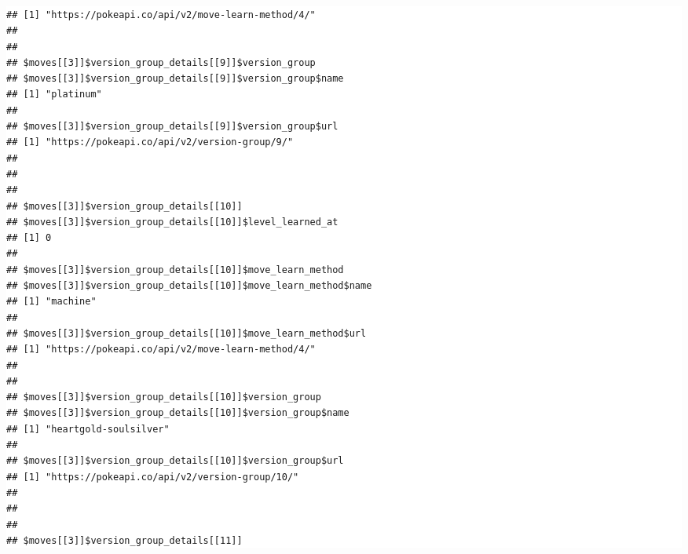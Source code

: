     ## [1] "https://pokeapi.co/api/v2/move-learn-method/4/"
    ## 
    ## 
    ## $moves[[3]]$version_group_details[[9]]$version_group
    ## $moves[[3]]$version_group_details[[9]]$version_group$name
    ## [1] "platinum"
    ## 
    ## $moves[[3]]$version_group_details[[9]]$version_group$url
    ## [1] "https://pokeapi.co/api/v2/version-group/9/"
    ## 
    ## 
    ## 
    ## $moves[[3]]$version_group_details[[10]]
    ## $moves[[3]]$version_group_details[[10]]$level_learned_at
    ## [1] 0
    ## 
    ## $moves[[3]]$version_group_details[[10]]$move_learn_method
    ## $moves[[3]]$version_group_details[[10]]$move_learn_method$name
    ## [1] "machine"
    ## 
    ## $moves[[3]]$version_group_details[[10]]$move_learn_method$url
    ## [1] "https://pokeapi.co/api/v2/move-learn-method/4/"
    ## 
    ## 
    ## $moves[[3]]$version_group_details[[10]]$version_group
    ## $moves[[3]]$version_group_details[[10]]$version_group$name
    ## [1] "heartgold-soulsilver"
    ## 
    ## $moves[[3]]$version_group_details[[10]]$version_group$url
    ## [1] "https://pokeapi.co/api/v2/version-group/10/"
    ## 
    ## 
    ## 
    ## $moves[[3]]$version_group_details[[11]]